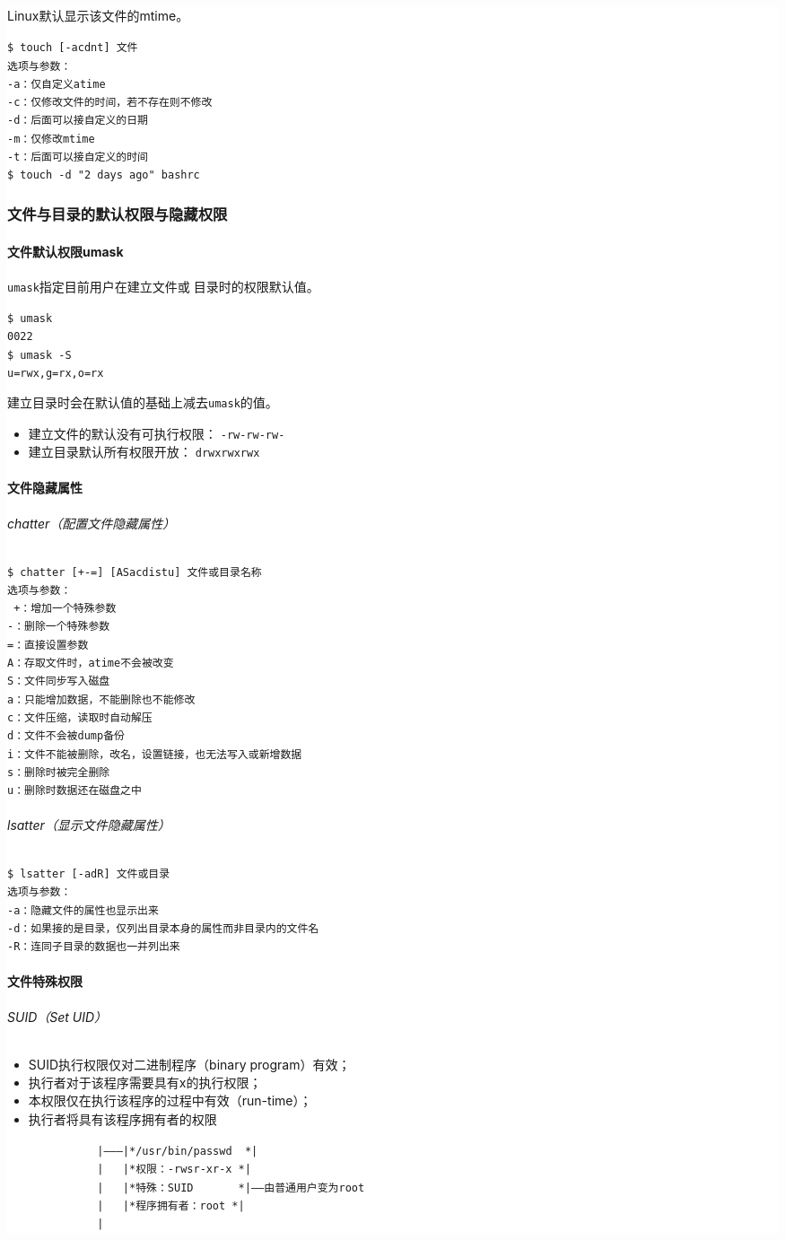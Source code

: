 Linux默认显示该文件的mtime。
```
$ touch [-acdnt] 文件
选项与参数：
-a：仅自定义atime
-c：仅修改文件的时间，若不存在则不修改
-d：后面可以接自定义的日期
-m：仅修改mtime
-t：后面可以接自定义的时间
$ touch -d "2 days ago" bashrc
```
### 文件与目录的默认权限与隐藏权限
#### 文件默认权限umask
`umask`指定目前用户在建立文件或 目录时的权限默认值。
```
$ umask
0022
$ umask -S
u=rwx,g=rx,o=rx
```
建立目录时会在默认值的基础上减去`umask`的值。
+ 建立文件的默认没有可执行权限：
`-rw-rw-rw-`
+ 建立目录默认所有权限开放：
`drwxrwxrwx`

#### 文件隐藏属性
###### chatter（配置文件隐藏属性）
```
$ chatter [+-=] [ASacdistu] 文件或目录名称
选项与参数：
 +：增加一个特殊参数
-：删除一个特殊参数
=：直接设置参数
A：存取文件时，atime不会被改变
S：文件同步写入磁盘
a：只能增加数据，不能删除也不能修改
c：文件压缩，读取时自动解压
d：文件不会被dump备份
i：文件不能被删除，改名，设置链接，也无法写入或新增数据
s：删除时被完全删除
u：删除时数据还在磁盘之中
```
###### lsatter（显示文件隐藏属性）
```
$ lsatter [-adR] 文件或目录
选项与参数：
-a：隐藏文件的属性也显示出来
-d：如果接的是目录，仅列出目录本身的属性而非目录内的文件名
-R：连同子目录的数据也一并列出来
```
#### 文件特殊权限
###### SUID（Set UID）
 + SUID执行权限仅对二进制程序（binary program）有效；
 + 执行者对于该程序需要具有x的执行权限；
 + 本权限仅在执行该程序的过程中有效（run-time）；
 + 执行者将具有该程序拥有者的权限
```
              |———|*/usr/bin/passwd  *|
              |   |*权限：-rwsr-xr-x *|
              |   |*特殊：SUID       *|——由普通用户变为root
              |   |*程序拥有者：root *|
              |
```